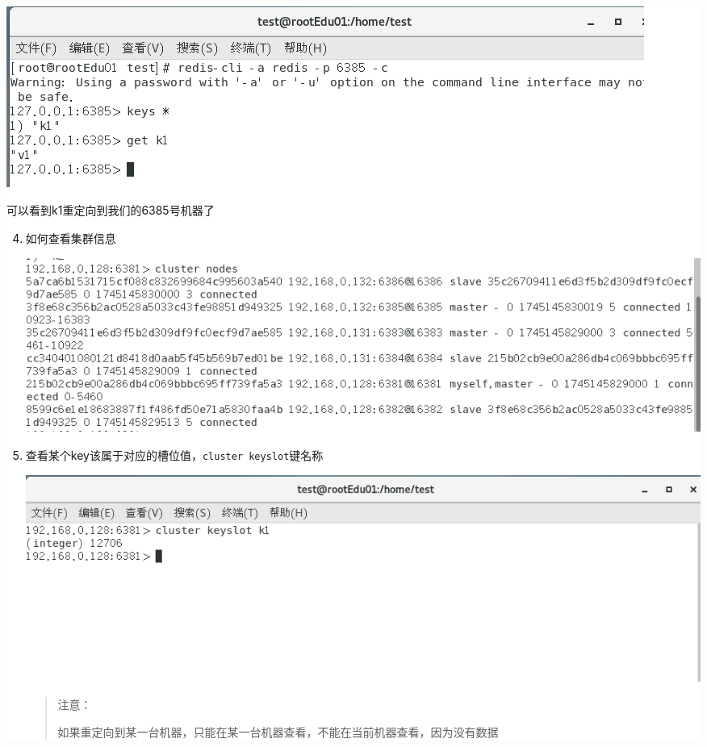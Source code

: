    ![image-20250420184234189](/redisImages/image-20250420184234189.png)

   可以看到k1重定向到我们的6385号机器了

4. 如何查看集群信息

   ![image-20250420184408490](/redisImages/image-20250420184408490.png)

5. 查看某个key该属于对应的槽位值，`cluster keyslot`键名称

   ![image-20250420184533589](/redisImages/image-20250420184533589.png)

   >注意：
   >
   >如果重定向到某一台机器，只能在某一台机器查看，不能在当前机器查看，因为没有数据

